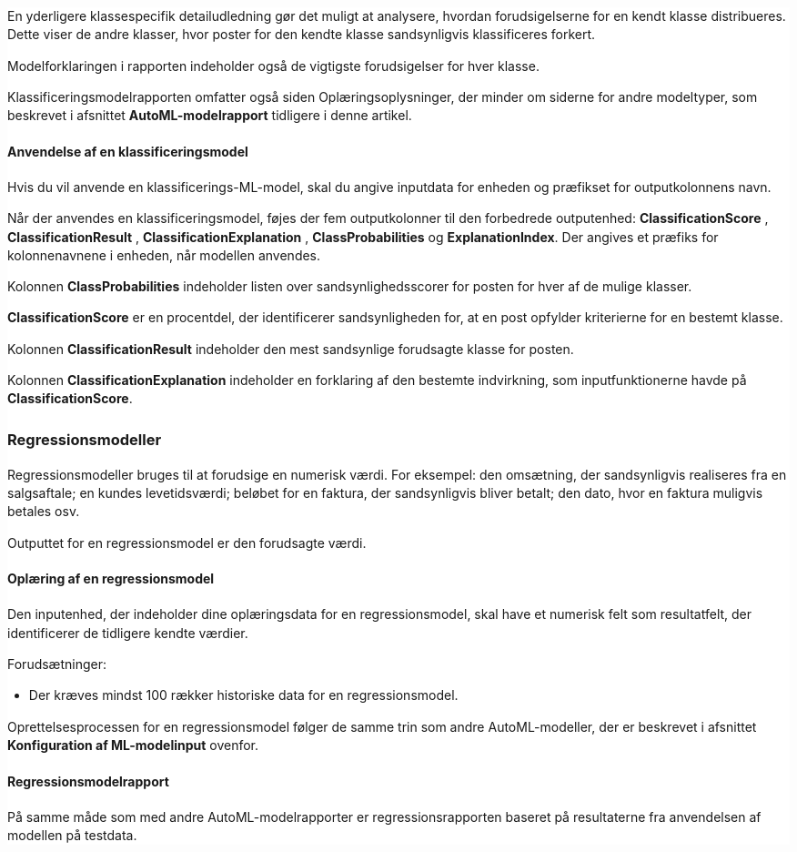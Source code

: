 En yderligere klassespecifik detailudledning gør det muligt at analysere, hvordan forudsigelserne for en kendt klasse distribueres. Dette viser de andre klasser, hvor poster for den kendte klasse sandsynligvis klassificeres forkert.

Modelforklaringen i rapporten indeholder også de vigtigste forudsigelser for hver klasse.

Klassificeringsmodelrapporten omfatter også siden Oplæringsoplysninger, der minder om siderne for andre modeltyper, som beskrevet i afsnittet **AutoML-modelrapport** tidligere i denne artikel.

#### <a name="applying-a-classification-model"></a>Anvendelse af en klassificeringsmodel

Hvis du vil anvende en klassificerings-ML-model, skal du angive inputdata for enheden og præfikset for outputkolonnens navn.

Når der anvendes en klassificeringsmodel, føjes der fem outputkolonner til den forbedrede outputenhed: **ClassificationScore** , **ClassificationResult** , **ClassificationExplanation** , **ClassProbabilities** og **ExplanationIndex**. Der angives et præfiks for kolonnenavnene i enheden, når modellen anvendes.

Kolonnen **ClassProbabilities** indeholder listen over sandsynlighedsscorer for posten for hver af de mulige klasser.

**ClassificationScore** er en procentdel, der identificerer sandsynligheden for, at en post opfylder kriterierne for en bestemt klasse.

Kolonnen **ClassificationResult** indeholder den mest sandsynlige forudsagte klasse for posten.

Kolonnen **ClassificationExplanation** indeholder en forklaring af den bestemte indvirkning, som inputfunktionerne havde på **ClassificationScore**.

### <a name="regression-models"></a>Regressionsmodeller

Regressionsmodeller bruges til at forudsige en numerisk værdi. For eksempel: den omsætning, der sandsynligvis realiseres fra en salgsaftale; en kundes levetidsværdi; beløbet for en faktura, der sandsynligvis bliver betalt; den dato, hvor en faktura muligvis betales osv.

Outputtet for en regressionsmodel er den forudsagte værdi.

#### <a name="training-a-regression-model"></a>Oplæring af en regressionsmodel

Den inputenhed, der indeholder dine oplæringsdata for en regressionsmodel, skal have et numerisk felt som resultatfelt, der identificerer de tidligere kendte værdier.

Forudsætninger:

- Der kræves mindst 100 rækker historiske data for en regressionsmodel.

Oprettelsesprocessen for en regressionsmodel følger de samme trin som andre AutoML-modeller, der er beskrevet i afsnittet **Konfiguration af ML-modelinput** ovenfor.

#### <a name="regression-model-report"></a>Regressionsmodelrapport

På samme måde som med andre AutoML-modelrapporter er regressionsrapporten baseret på resultaterne fra anvendelsen af modellen på testdata.
